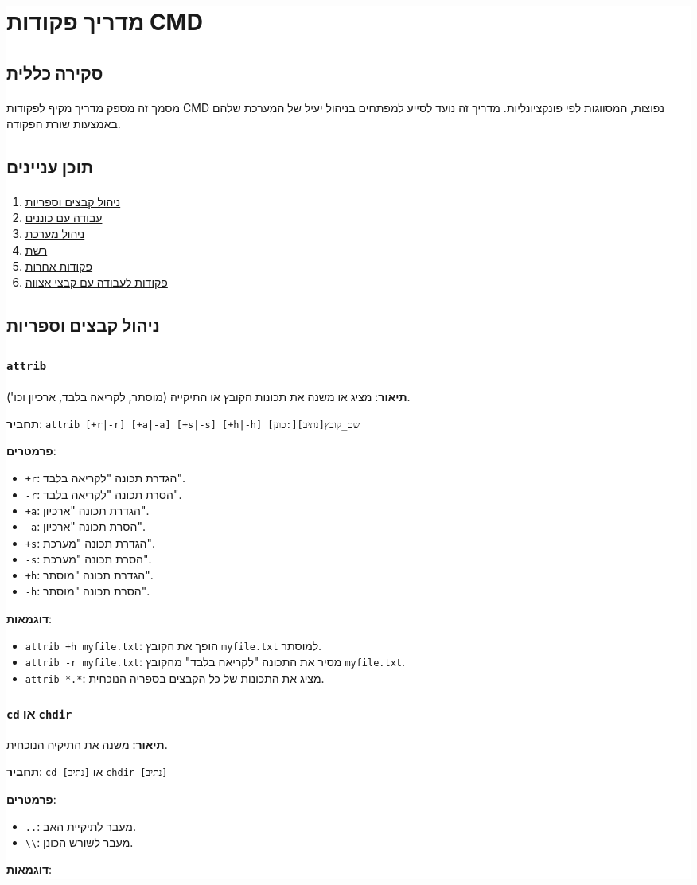 # מדריך פקודות CMD

## סקירה כללית

מסמך זה מספק מדריך מקיף לפקודות CMD נפוצות, המסווגות לפי פונקציונליות. מדריך זה נועד לסייע למפתחים בניהול יעיל של המערכת שלהם באמצעות שורת הפקודה.

## תוכן עניינים

1. [ניהול קבצים וספריות](#ניהול-קבצים-וספריות)
2. [עבודה עם כוננים](#עבודה-עם-כוננים)
3. [ניהול מערכת](#ניהול-מערכת)
4. [רשת](#רשת)
5. [פקודות אחרות](#פקודות-אחרות)
6. [פקודות לעבודה עם קבצי אצווה](#פקודות-לעבודה-עם-קבצי-אצווה)

## ניהול קבצים וספריות

### `attrib`

**תיאור**: מציג או משנה את תכונות הקובץ או התיקייה (מוסתר, לקריאה בלבד, ארכיון וכו').

**תחביר**: `attrib [+r|-r] [+a|-a] [+s|-s] [+h|-h] [כונן:][נתיב]שם_קובץ`

**פרמטרים**:

- `+r`: הגדרת תכונה "לקריאה בלבד".
- `-r`: הסרת תכונה "לקריאה בלבד".
- `+a`: הגדרת תכונה "ארכיון".
- `-a`: הסרת תכונה "ארכיון".
- `+s`: הגדרת תכונה "מערכת".
- `-s`: הסרת תכונה "מערכת".
- `+h`: הגדרת תכונה "מוסתר".
- `-h`: הסרת תכונה "מוסתר".

**דוגמאות**:

- `attrib +h myfile.txt`: הופך את הקובץ `myfile.txt` למוסתר.
- `attrib -r myfile.txt`: מסיר את התכונה "לקריאה בלבד" מהקובץ `myfile.txt`.
- `attrib *.*`: מציג את התכונות של כל הקבצים בספריה הנוכחית.

### `cd` או `chdir`

**תיאור**: משנה את התיקיה הנוכחית.

**תחביר**: `cd [נתיב]` או `chdir [נתיב]`

**פרמטרים**:

- `..`: מעבר לתיקיית האב.
- `\\`: מעבר לשורש הכונן.

**דוגמאות**:

